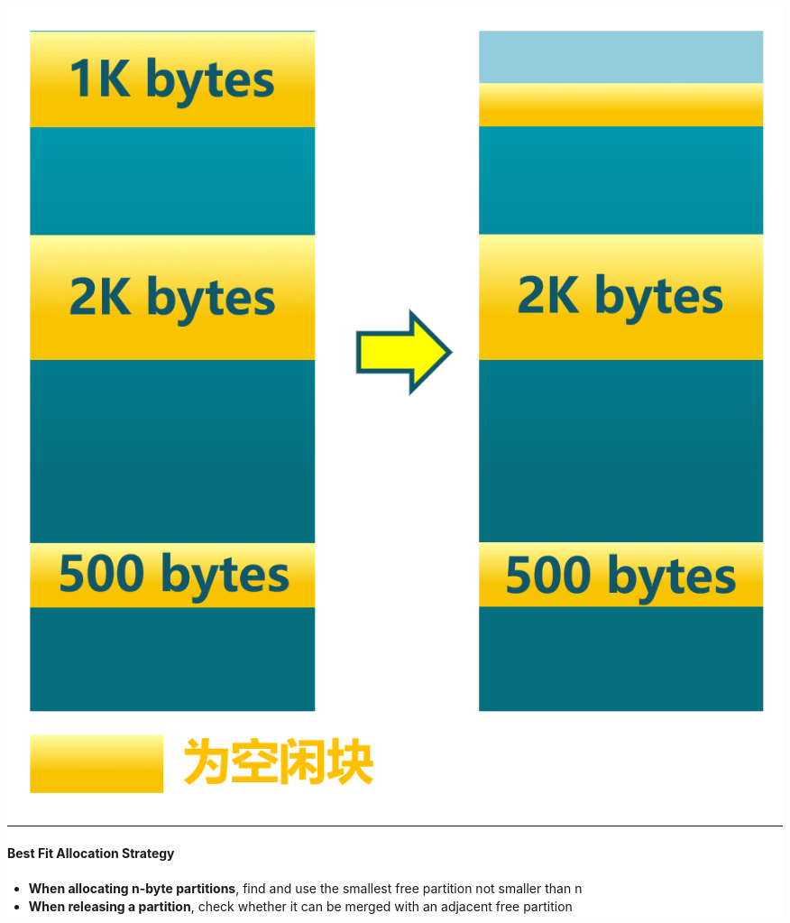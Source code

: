 ![bg right:40% 80%](figs/firstfit.png)


---
#### Best Fit Allocation Strategy
- **When allocating n-byte partitions**, find and use the smallest free partition not smaller than n
- **When releasing a partition**, check whether it can be merged with an adjacent free partition
